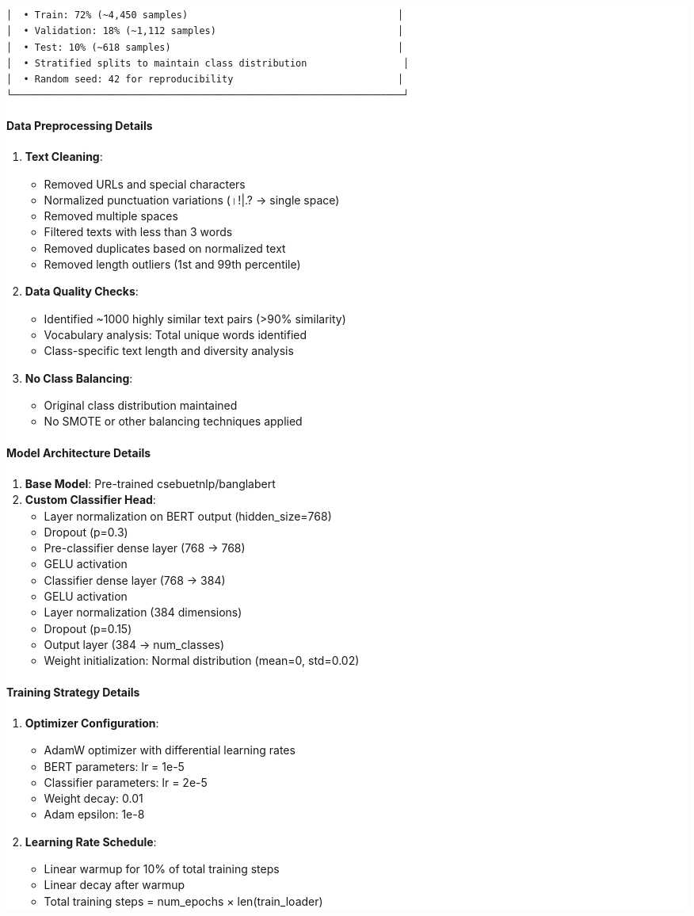 ```
│  • Train: 72% (~4,450 samples)                                     │
│  • Validation: 18% (~1,112 samples)                                │
│  • Test: 10% (~618 samples)                                        │
│  • Stratified splits to maintain class distribution                 │
│  • Random seed: 42 for reproducibility                             │
└─────────────────────────────────────────────────────────────────────┘
```

#### Data Preprocessing Details
1. **Text Cleaning**: 
   - Removed URLs and special characters
   - Normalized punctuation variations (।!|.? → single space)
   - Removed multiple spaces
   - Filtered texts with less than 3 words
   - Removed duplicates based on normalized text
   - Removed length outliers (1st and 99th percentile)

2. **Data Quality Checks**:
   - Identified ~1000 highly similar text pairs (>90% similarity)
   - Vocabulary analysis: Total unique words identified
   - Class-specific text length and diversity analysis

3. **No Class Balancing**: 
   - Original class distribution maintained
   - No SMOTE or other balancing techniques applied

#### Model Architecture Details
1. **Base Model**: Pre-trained csebuetnlp/banglabert
2. **Custom Classifier Head**:
   - Layer normalization on BERT output (hidden_size=768)
   - Dropout (p=0.3)
   - Pre-classifier dense layer (768 → 768)
   - GELU activation
   - Classifier dense layer (768 → 384)
   - GELU activation
   - Layer normalization (384 dimensions)
   - Dropout (p=0.15)
   - Output layer (384 → num_classes)
   - Weight initialization: Normal distribution (mean=0, std=0.02)

#### Training Strategy Details
1. **Optimizer Configuration**:
   - AdamW optimizer with differential learning rates
   - BERT parameters: lr = 1e-5
   - Classifier parameters: lr = 2e-5
   - Weight decay: 0.01
   - Adam epsilon: 1e-8

2. **Learning Rate Schedule**:
   - Linear warmup for 10% of total training steps
   - Linear decay after warmup
   - Total training steps = num_epochs × len(train_loader)
